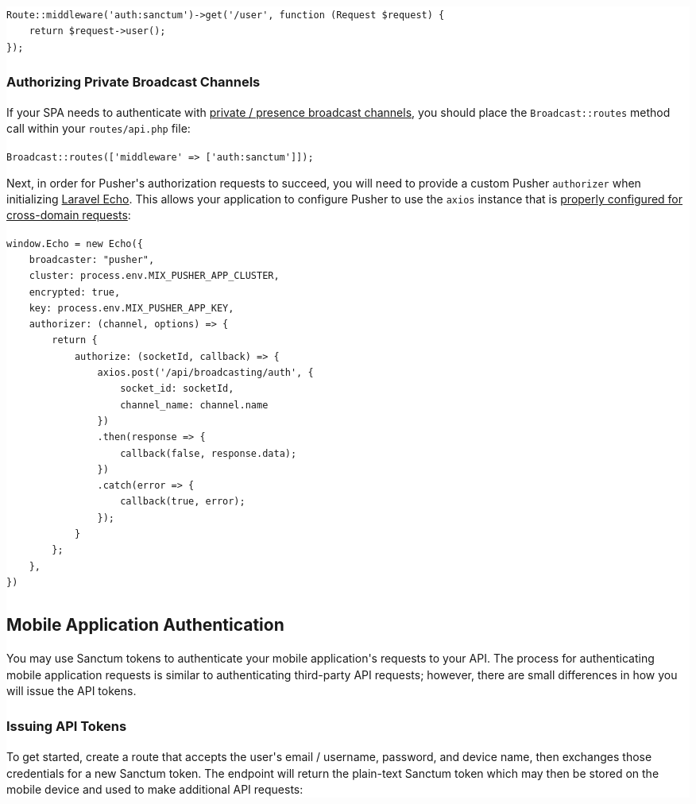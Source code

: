     Route::middleware('auth:sanctum')->get('/user', function (Request $request) {
        return $request->user();
    });

<a name="authorizing-private-broadcast-channels"></a>
### Authorizing Private Broadcast Channels

If your SPA needs to authenticate with [private / presence broadcast channels](/docs/{{version}}/broadcasting#authorizing-channels), you should place the `Broadcast::routes` method call within your `routes/api.php` file:

    Broadcast::routes(['middleware' => ['auth:sanctum']]);

Next, in order for Pusher's authorization requests to succeed, you will need to provide a custom Pusher `authorizer` when initializing [Laravel Echo](/docs/{{version}}/broadcasting#installing-laravel-echo). This allows your application to configure Pusher to use the `axios` instance that is [properly configured for cross-domain requests](#cors-and-cookies):

    window.Echo = new Echo({
        broadcaster: "pusher",
        cluster: process.env.MIX_PUSHER_APP_CLUSTER,
        encrypted: true,
        key: process.env.MIX_PUSHER_APP_KEY,
        authorizer: (channel, options) => {
            return {
                authorize: (socketId, callback) => {
                    axios.post('/api/broadcasting/auth', {
                        socket_id: socketId,
                        channel_name: channel.name
                    })
                    .then(response => {
                        callback(false, response.data);
                    })
                    .catch(error => {
                        callback(true, error);
                    });
                }
            };
        },
    })

<a name="mobile-application-authentication"></a>
## Mobile Application Authentication

You may use Sanctum tokens to authenticate your mobile application's requests to your API. The process for authenticating mobile application requests is similar to authenticating third-party API requests; however, there are small differences in how you will issue the API tokens.

<a name="issuing-mobile-api-tokens"></a>
### Issuing API Tokens

To get started, create a route that accepts the user's email / username, password, and device name, then exchanges those credentials for a new Sanctum token. The endpoint will return the plain-text Sanctum token which may then be stored on the mobile device and used to make additional API requests:
